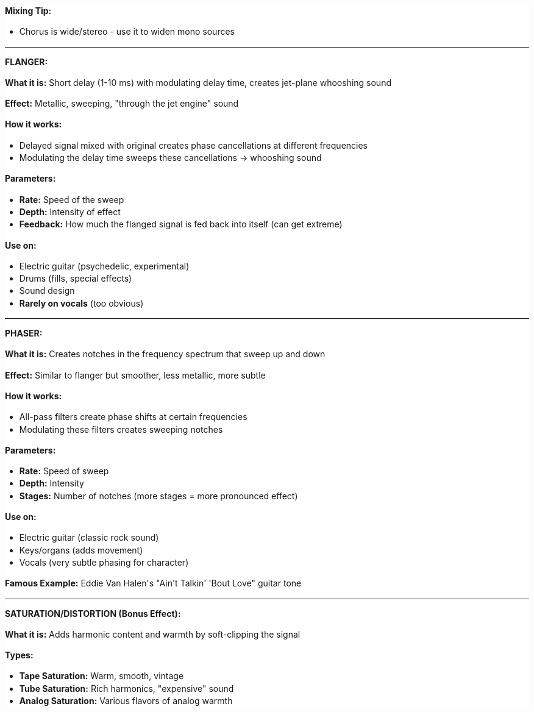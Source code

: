 **Mixing Tip:**
- Chorus is wide/stereo - use it to widen mono sources

---

**FLANGER:**

**What it is:** Short delay (1-10 ms) with modulating delay time, creates jet-plane whooshing sound

**Effect:** Metallic, sweeping, "through the jet engine" sound

**How it works:**
- Delayed signal mixed with original creates phase cancellations at different frequencies
- Modulating the delay time sweeps these cancellations → whooshing sound

**Parameters:**
- **Rate:** Speed of the sweep
- **Depth:** Intensity of effect
- **Feedback:** How much the flanged signal is fed back into itself (can get extreme)

**Use on:**
- Electric guitar (psychedelic, experimental)
- Drums (fills, special effects)
- Sound design
- **Rarely on vocals** (too obvious)

---

**PHASER:**

**What it is:** Creates notches in the frequency spectrum that sweep up and down

**Effect:** Similar to flanger but smoother, less metallic, more subtle

**How it works:**
- All-pass filters create phase shifts at certain frequencies
- Modulating these filters creates sweeping notches

**Parameters:**
- **Rate:** Speed of sweep
- **Depth:** Intensity
- **Stages:** Number of notches (more stages = more pronounced effect)

**Use on:**
- Electric guitar (classic rock sound)
- Keys/organs (adds movement)
- Vocals (very subtle phasing for character)

**Famous Example:** Eddie Van Halen's "Ain't Talkin' 'Bout Love" guitar tone

---

**SATURATION/DISTORTION (Bonus Effect):**

**What it is:** Adds harmonic content and warmth by soft-clipping the signal

**Types:**
- **Tape Saturation:** Warm, smooth, vintage
- **Tube Saturation:** Rich harmonics, "expensive" sound
- **Analog Saturation:** Various flavors of analog warmth
